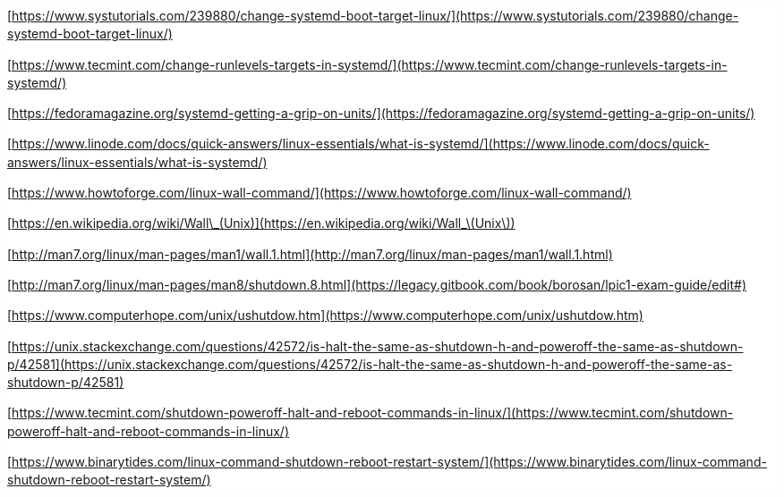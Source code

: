[https://www.systutorials.com/239880/change-systemd-boot-target-linux/](https://www.systutorials.com/239880/change-systemd-boot-target-linux/)

[https://www.tecmint.com/change-runlevels-targets-in-systemd/](https://www.tecmint.com/change-runlevels-targets-in-systemd/)

[https://fedoramagazine.org/systemd-getting-a-grip-on-units/](https://fedoramagazine.org/systemd-getting-a-grip-on-units/)

[https://www.linode.com/docs/quick-answers/linux-essentials/what-is-systemd/](https://www.linode.com/docs/quick-answers/linux-essentials/what-is-systemd/)

[https://www.howtoforge.com/linux-wall-command/](https://www.howtoforge.com/linux-wall-command/)

[https://en.wikipedia.org/wiki/Wall\_(Unix)](https://en.wikipedia.org/wiki/Wall_\(Unix\))

[http://man7.org/linux/man-pages/man1/wall.1.html](http://man7.org/linux/man-pages/man1/wall.1.html)

[http://man7.org/linux/man-pages/man8/shutdown.8.html](https://legacy.gitbook.com/book/borosan/lpic1-exam-guide/edit#)

[https://www.computerhope.com/unix/ushutdow.htm](https://www.computerhope.com/unix/ushutdow.htm)

[https://unix.stackexchange.com/questions/42572/is-halt-the-same-as-shutdown-h-and-poweroff-the-same-as-shutdown-p/42581](https://unix.stackexchange.com/questions/42572/is-halt-the-same-as-shutdown-h-and-poweroff-the-same-as-shutdown-p/42581)

[https://www.tecmint.com/shutdown-poweroff-halt-and-reboot-commands-in-linux/](https://www.tecmint.com/shutdown-poweroff-halt-and-reboot-commands-in-linux/)

[https://www.binarytides.com/linux-command-shutdown-reboot-restart-system/](https://www.binarytides.com/linux-command-shutdown-reboot-restart-system/)
